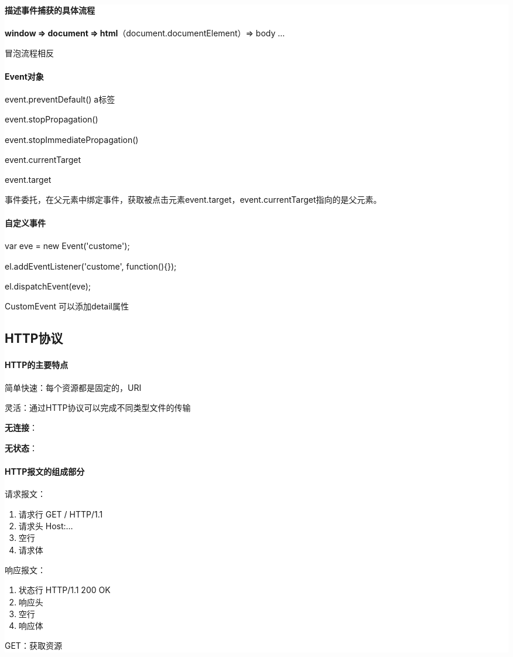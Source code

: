 #### 描述事件捕获的具体流程

**window => document => html**（document.documentElement）=> body ...

 冒泡流程相反

#### Event对象

event.preventDefault()  a标签

event.stopPropagation() 

event.stopImmediatePropagation() 

event.currentTarget

event.target

事件委托，在父元素中绑定事件，获取被点击元素event.target，event.currentTarget指向的是父元素。

#### 自定义事件

var eve = new Event('custome');

el.addEventListener('custome', function(){});

el.dispatchEvent(eve);

CustomEvent 可以添加detail属性

## HTTP协议

#### HTTP的主要特点

简单快速：每个资源都是固定的，URI

灵活：通过HTTP协议可以完成不同类型文件的传输

**无连接**：

**无状态**：

#### HTTP报文的组成部分

请求报文：

1. 请求行     GET / HTTP/1.1
2. 请求头     Host:... 
3. 空行
4. 请求体

响应报文：

1. 状态行     HTTP/1.1 200 OK 
2. 响应头
3. 空行
4. 响应体



GET：获取资源
